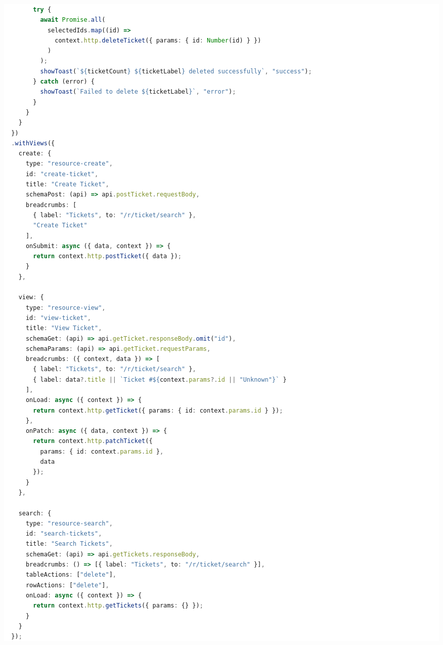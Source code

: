 ```typescript
        try {
          await Promise.all(
            selectedIds.map((id) =>
              context.http.deleteTicket({ params: { id: Number(id) } })
            )
          );
          showToast(`${ticketCount} ${ticketLabel} deleted successfully`, "success");
        } catch (error) {
          showToast(`Failed to delete ${ticketLabel}`, "error");
        }
      }
    }
  })
  .withViews({
    create: {
      type: "resource-create",
      id: "create-ticket",
      title: "Create Ticket",
      schemaPost: (api) => api.postTicket.requestBody,
      breadcrumbs: [
        { label: "Tickets", to: "/r/ticket/search" },
        "Create Ticket"
      ],
      onSubmit: async ({ data, context }) => {
        return context.http.postTicket({ data });
      }
    },

    view: {
      type: "resource-view",
      id: "view-ticket",
      title: "View Ticket",
      schemaGet: (api) => api.getTicket.responseBody.omit("id"),
      schemaParams: (api) => api.getTicket.requestParams,
      breadcrumbs: ({ context, data }) => [
        { label: "Tickets", to: "/r/ticket/search" },
        { label: data?.title || `Ticket #${context.params?.id || "Unknown"}` }
      ],
      onLoad: async ({ context }) => {
        return context.http.getTicket({ params: { id: context.params.id } });
      },
      onPatch: async ({ data, context }) => {
        return context.http.patchTicket({
          params: { id: context.params.id },
          data
        });
      }
    },

    search: {
      type: "resource-search",
      id: "search-tickets",
      title: "Search Tickets",
      schemaGet: (api) => api.getTickets.responseBody,
      breadcrumbs: () => [{ label: "Tickets", to: "/r/ticket/search" }],
      tableActions: ["delete"],
      rowActions: ["delete"],
      onLoad: async ({ context }) => {
        return context.http.getTickets({ params: {} });
      }
    }
  });
```